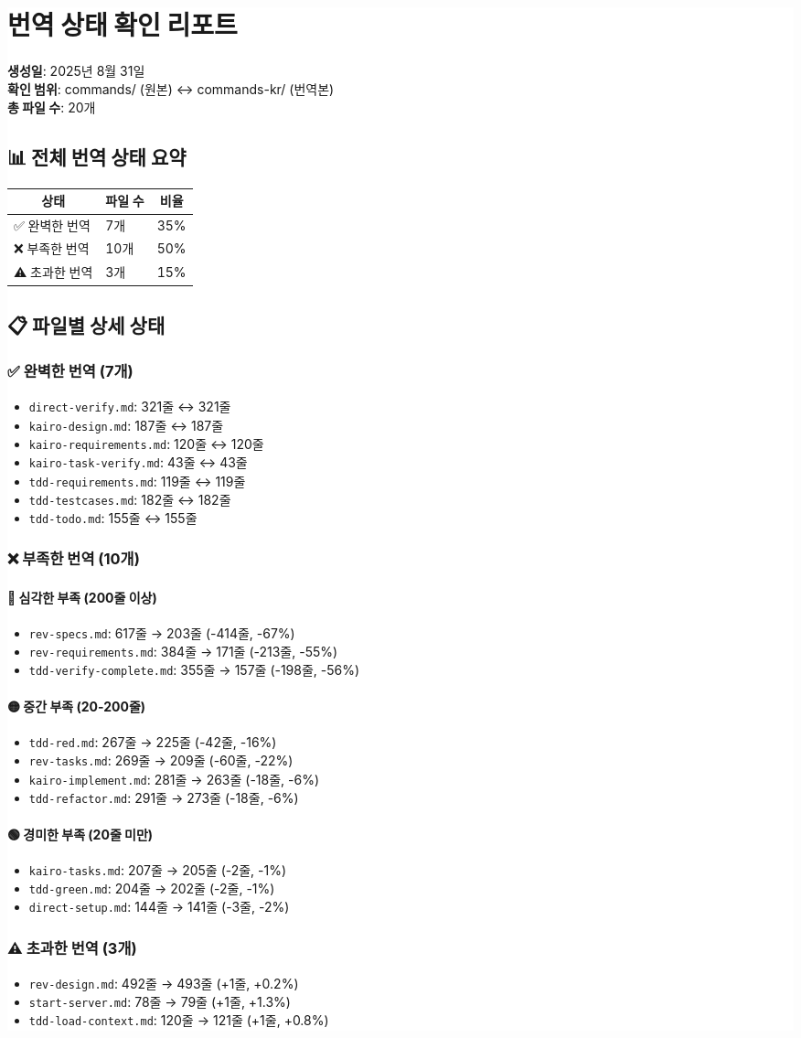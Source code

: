# 번역 상태 확인 리포트

**생성일**: 2025년 8월 31일  
**확인 범위**: commands/ (원본) ↔ commands-kr/ (번역본)  
**총 파일 수**: 20개

## 📊 전체 번역 상태 요약

| 상태 | 파일 수 | 비율 |
|------|---------|------|
| ✅ 완벽한 번역 | 7개 | 35% |
| ❌ 부족한 번역 | 10개 | 50% |
| ⚠️ 초과한 번역 | 3개 | 15% |

## 📋 파일별 상세 상태

### ✅ 완벽한 번역 (7개)
- `direct-verify.md`: 321줄 ↔ 321줄
- `kairo-design.md`: 187줄 ↔ 187줄
- `kairo-requirements.md`: 120줄 ↔ 120줄
- `kairo-task-verify.md`: 43줄 ↔ 43줄
- `tdd-requirements.md`: 119줄 ↔ 119줄
- `tdd-testcases.md`: 182줄 ↔ 182줄
- `tdd-todo.md`: 155줄 ↔ 155줄

### ❌ 부족한 번역 (10개)

#### 🔴 심각한 부족 (200줄 이상)
- `rev-specs.md`: 617줄 → 203줄 (-414줄, -67%)
- `rev-requirements.md`: 384줄 → 171줄 (-213줄, -55%)
- `tdd-verify-complete.md`: 355줄 → 157줄 (-198줄, -56%)

#### 🟡 중간 부족 (20-200줄)
- `tdd-red.md`: 267줄 → 225줄 (-42줄, -16%)
- `rev-tasks.md`: 269줄 → 209줄 (-60줄, -22%)
- `kairo-implement.md`: 281줄 → 263줄 (-18줄, -6%)
- `tdd-refactor.md`: 291줄 → 273줄 (-18줄, -6%)

#### 🟢 경미한 부족 (20줄 미만)
- `kairo-tasks.md`: 207줄 → 205줄 (-2줄, -1%)
- `tdd-green.md`: 204줄 → 202줄 (-2줄, -1%)
- `direct-setup.md`: 144줄 → 141줄 (-3줄, -2%)

### ⚠️ 초과한 번역 (3개)
- `rev-design.md`: 492줄 → 493줄 (+1줄, +0.2%)
- `start-server.md`: 78줄 → 79줄 (+1줄, +1.3%)
- `tdd-load-context.md`: 120줄 → 121줄 (+1줄, +0.8%)
